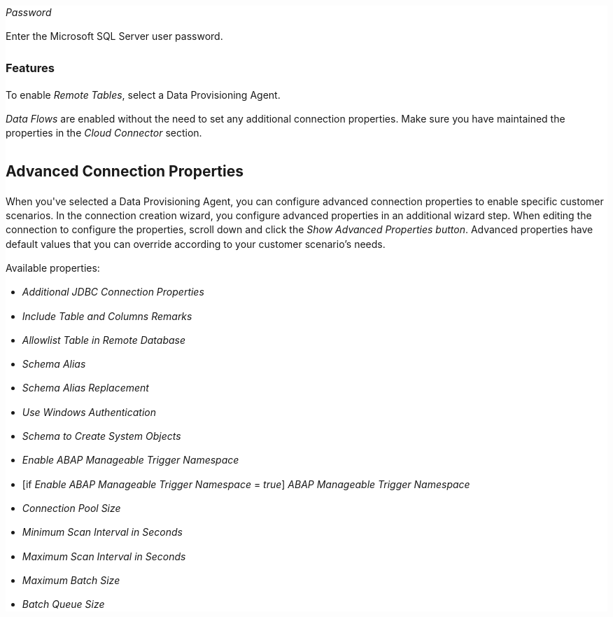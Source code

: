 *Password*  

</td>
<td valign="top">

Enter the Microsoft SQL Server user password. 

</td>
</tr>
</table>



### Features

To enable *Remote Tables*, select a Data Provisioning Agent.

*Data Flows* are enabled without the need to set any additional connection properties. Make sure you have maintained the properties in the *Cloud Connector* section.



<a name="loioa13c8abb328f45be891599c9cc76fb91__section_j21_tdg_knb"/>

## Advanced Connection Properties

When you've selected a Data Provisioning Agent, you can configure advanced connection properties to enable specific customer scenarios. In the connection creation wizard, you configure advanced properties in an additional wizard step. When editing the connection to configure the properties, scroll down and click the *Show Advanced Properties button*. Advanced properties have default values that you can override according to your customer scenario’s needs.

Available properties:

-   *Additional JDBC Connection Properties*

-   *Include Table and Columns Remarks*

-   *Allowlist Table in Remote Database*

-   *Schema Alias*

-   *Schema Alias Replacement*

-   *Use Windows Authentication*

-   *Schema to Create System Objects*

-   *Enable ABAP Manageable Trigger Namespace*

-   \[if *Enable ABAP Manageable Trigger Namespace* = *true*\] *ABAP Manageable Trigger Namespace*

-   *Connection Pool Size*

-   *Minimum Scan Interval in Seconds*

-   *Maximum Scan Interval in Seconds*

-   *Maximum Batch Size*

-   *Batch Queue Size*
